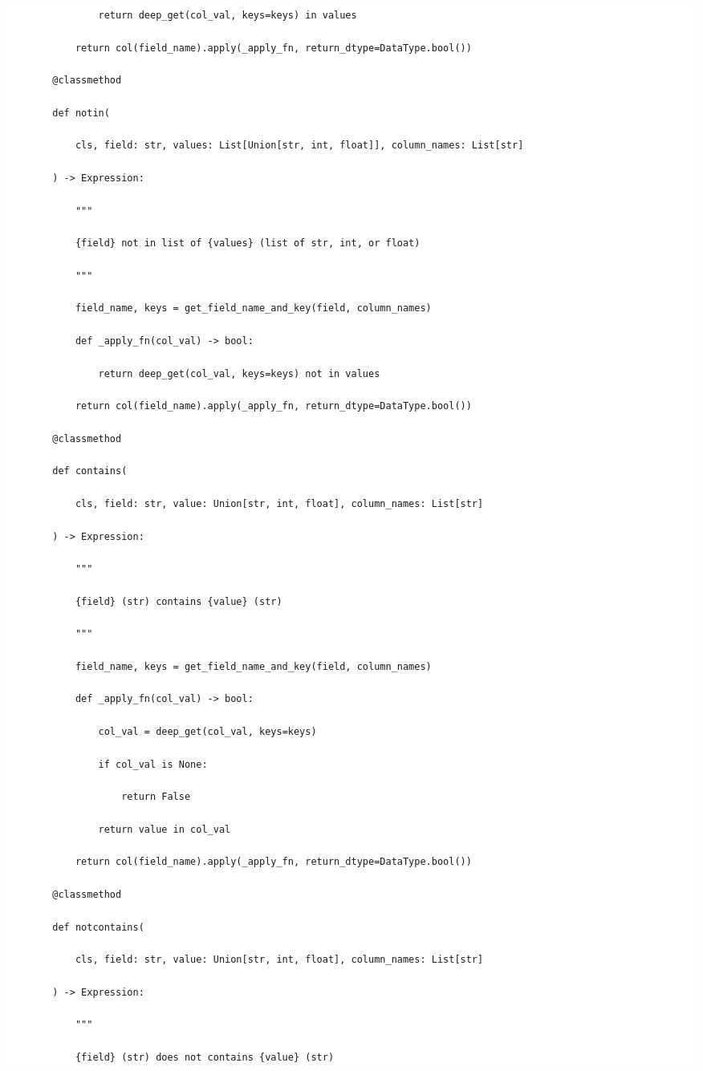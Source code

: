                     return deep_get(col_val, keys=keys) in values

                return col(field_name).apply(_apply_fn, return_dtype=DataType.bool())

            @classmethod

            def notin(

                cls, field: str, values: List[Union[str, int, float]], column_names: List[str]

            ) -> Expression:

                """

                {field} not in list of {values} (list of str, int, or float)

                """

                field_name, keys = get_field_name_and_key(field, column_names)

                def _apply_fn(col_val) -> bool:

                    return deep_get(col_val, keys=keys) not in values

                return col(field_name).apply(_apply_fn, return_dtype=DataType.bool())

            @classmethod

            def contains(

                cls, field: str, value: Union[str, int, float], column_names: List[str]

            ) -> Expression:

                """

                {field} (str) contains {value} (str)

                """

                field_name, keys = get_field_name_and_key(field, column_names)

                def _apply_fn(col_val) -> bool:

                    col_val = deep_get(col_val, keys=keys)

                    if col_val is None:

                        return False

                    return value in col_val

                return col(field_name).apply(_apply_fn, return_dtype=DataType.bool())

            @classmethod

            def notcontains(

                cls, field: str, value: Union[str, int, float], column_names: List[str]

            ) -> Expression:

                """

                {field} (str) does not contains {value} (str)
